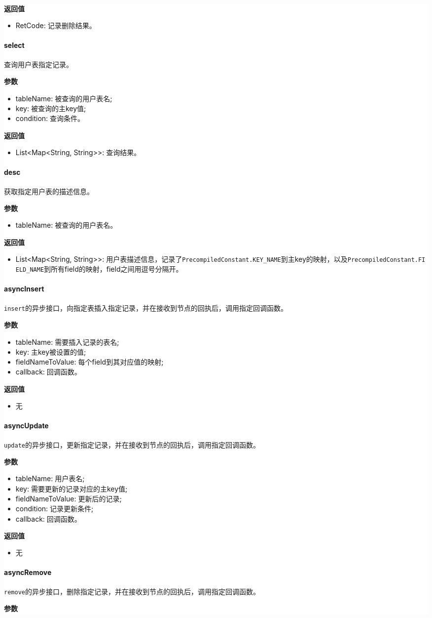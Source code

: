 **返回值**
- RetCode: 记录删除结果。

#### select
查询用户表指定记录。

**参数**
- tableName: 被查询的用户表名;
- key: 被查询的主key值;
- condition: 查询条件。

**返回值**
- List<Map<String, String>>: 查询结果。     

#### desc
获取指定用户表的描述信息。

**参数**
- tableName: 被查询的用户表名。

**返回值**
- List<Map<String, String>>: 用户表描述信息，记录了`PrecompiledConstant.KEY_NAME`到主key的映射，以及`PrecompiledConstant.FIELD_NAME`到所有field的映射，field之间用逗号分隔开。


#### asyncInsert
`insert`的异步接口，向指定表插入指定记录，并在接收到节点的回执后，调用指定回调函数。

**参数**

- tableName: 需要插入记录的表名;
- key: 主key被设置的值;
- fieldNameToValue: 每个field到其对应值的映射;
- callback: 回调函数。

**返回值**
- 无
          

#### asyncUpdate
`update`的异步接口，更新指定记录，并在接收到节点的回执后，调用指定回调函数。

**参数**

- tableName: 用户表名;
- key: 需要更新的记录对应的主key值;
- fieldNameToValue: 更新后的记录;
- condition: 记录更新条件;
- callback: 回调函数。

**返回值**
- 无    

#### asyncRemove
`remove`的异步接口，删除指定记录，并在接收到节点的回执后，调用指定回调函数。

**参数**

